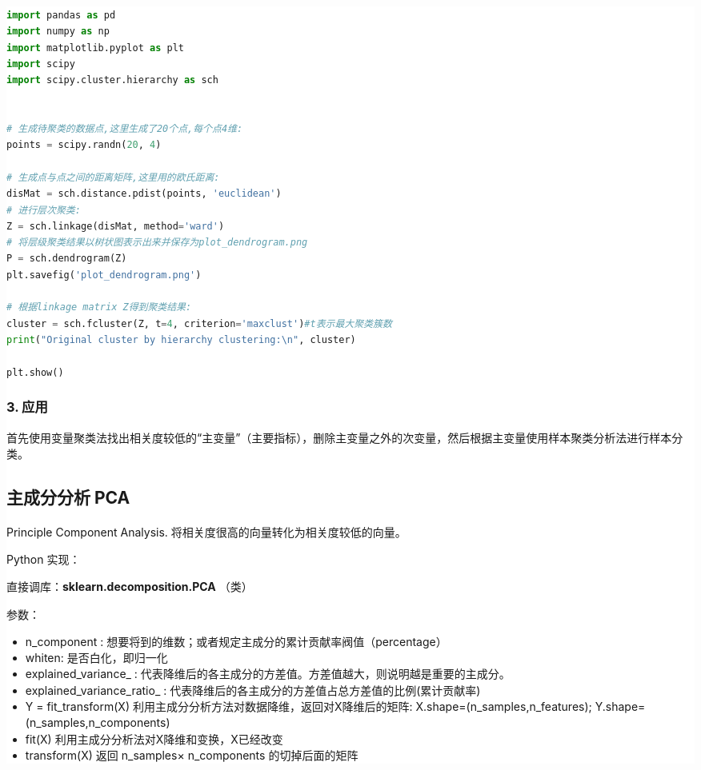 ```python
import pandas as pd
import numpy as np
import matplotlib.pyplot as plt
import scipy
import scipy.cluster.hierarchy as sch


# 生成待聚类的数据点,这里生成了20个点,每个点4维:
points = scipy.randn(20, 4)

# 生成点与点之间的距离矩阵,这里用的欧氏距离:
disMat = sch.distance.pdist(points, 'euclidean')
# 进行层次聚类:
Z = sch.linkage(disMat, method='ward')
# 将层级聚类结果以树状图表示出来并保存为plot_dendrogram.png
P = sch.dendrogram(Z)
plt.savefig('plot_dendrogram.png')

# 根据linkage matrix Z得到聚类结果:
cluster = sch.fcluster(Z, t=4, criterion='maxclust')#t表示最大聚类簇数
print("Original cluster by hierarchy clustering:\n", cluster)

plt.show()
```





### 3. 应用

首先使用变量聚类法找出相关度较低的“主变量”（主要指标），删除主变量之外的次变量，然后根据主变量使用样本聚类分析法进行样本分类。





## 主成分分析 PCA

Principle Component Analysis. 将相关度很高的向量转化为相关度较低的向量。

Python 实现：

直接调库：**sklearn.decomposition.PCA** （类）

参数：

- n_component : 想要将到的维数；或者规定主成分的累计贡献率阀值（percentage）
- whiten: 是否白化，即归一化
- explained_variance_ : 代表降维后的各主成分的方差值。方差值越大，则说明越是重要的主成分。
- explained_variance_ratio_ : 代表降维后的各主成分的方差值占总方差值的比例(累计贡献率)
- Y = fit_transform(X) 利用主成分分析方法对数据降维，返回对X降维后的矩阵: X.shape=(n_samples,n_features); Y.shape=(n_samples,n_components)
- fit(X) 利用主成分分析法对X降维和变换，X已经改变
- transform(X) 返回 n_samples$\times$ n_components 的切掉后面的矩阵
